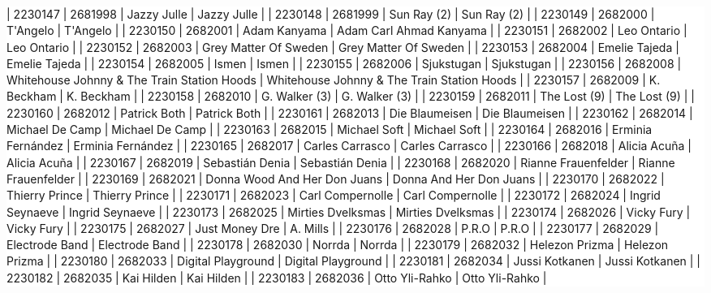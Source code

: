 | 2230147 | 2681998 | Jazzy Julle | Jazzy Julle |
| 2230148 | 2681999 | Sun Ray (2) | Sun Ray (2) |
| 2230149 | 2682000 | T'Angelo | T'Angelo |
| 2230150 | 2682001 | Adam Kanyama | Adam Carl Ahmad Kanyama |
| 2230151 | 2682002 | Leo Ontario | Leo Ontario |
| 2230152 | 2682003 | Grey Matter Of Sweden | Grey Matter Of Sweden |
| 2230153 | 2682004 | Emelie Tajeda | Emelie Tajeda |
| 2230154 | 2682005 | Ismen | Ismen |
| 2230155 | 2682006 | Sjukstugan | Sjukstugan |
| 2230156 | 2682008 | Whitehouse Johnny & The Train Station Hoods | Whitehouse Johnny & The Train Station Hoods |
| 2230157 | 2682009 | K. Beckham | K. Beckham |
| 2230158 | 2682010 | G. Walker (3) | G. Walker (3) |
| 2230159 | 2682011 | The Lost (9) | The Lost (9) |
| 2230160 | 2682012 | Patrick Both | Patrick Both |
| 2230161 | 2682013 | Die Blaumeisen | Die Blaumeisen |
| 2230162 | 2682014 | Michael De Camp | Michael De Camp |
| 2230163 | 2682015 | Michael Soft | Michael Soft |
| 2230164 | 2682016 | Erminia Fernández | Erminia Fernández |
| 2230165 | 2682017 | Carles Carrasco | Carles Carrasco |
| 2230166 | 2682018 | Alicia Acuña | Alicia Acuña |
| 2230167 | 2682019 | Sebastián Denia | Sebastián Denia |
| 2230168 | 2682020 | Rianne Frauenfelder | Rianne Frauenfelder |
| 2230169 | 2682021 | Donna Wood And Her Don Juans | Donna And Her Don Juans |
| 2230170 | 2682022 | Thierry Prince | Thierry Prince |
| 2230171 | 2682023 | Carl Compernolle | Carl Compernolle |
| 2230172 | 2682024 | Ingrid Seynaeve | Ingrid Seynaeve |
| 2230173 | 2682025 | Mirties Dvelksmas | Mirties Dvelksmas |
| 2230174 | 2682026 | Vicky Fury | Vicky Fury |
| 2230175 | 2682027 | Just Money Dre | A. Mills |
| 2230176 | 2682028 | P.R.O | P.R.O |
| 2230177 | 2682029 | Electrode Band | Electrode Band |
| 2230178 | 2682030 | Norrda | Norrda |
| 2230179 | 2682032 | Helezon Prizma | Helezon Prizma |
| 2230180 | 2682033 | Digital Playground | Digital Playground |
| 2230181 | 2682034 | Jussi Kotkanen | Jussi Kotkanen |
| 2230182 | 2682035 | Kai Hilden | Kai Hilden |
| 2230183 | 2682036 | Otto Yli-Rahko | Otto Yli-Rahko |